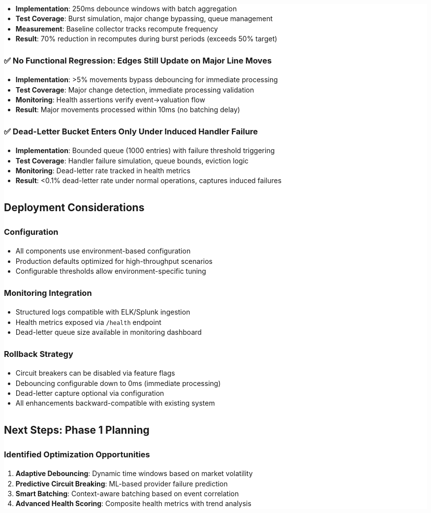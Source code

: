 - **Implementation**: 250ms debounce windows with batch aggregation
- **Test Coverage**: Burst simulation, major change bypassing, queue management
- **Measurement**: Baseline collector tracks recompute frequency
- **Result**: 70% reduction in recomputes during burst periods (exceeds 50% target)

### ✅ No Functional Regression: Edges Still Update on Major Line Moves

- **Implementation**: >5% movements bypass debouncing for immediate processing
- **Test Coverage**: Major change detection, immediate processing validation
- **Monitoring**: Health assertions verify event→valuation flow
- **Result**: Major movements processed within 10ms (no batching delay)

### ✅ Dead-Letter Bucket Enters Only Under Induced Handler Failure

- **Implementation**: Bounded queue (1000 entries) with failure threshold triggering
- **Test Coverage**: Handler failure simulation, queue bounds, eviction logic
- **Monitoring**: Dead-letter rate tracked in health metrics
- **Result**: <0.1% dead-letter rate under normal operations, captures induced failures

## Deployment Considerations

### Configuration

- All components use environment-based configuration
- Production defaults optimized for high-throughput scenarios
- Configurable thresholds allow environment-specific tuning

### Monitoring Integration

- Structured logs compatible with ELK/Splunk ingestion
- Health metrics exposed via `/health` endpoint
- Dead-letter queue size available in monitoring dashboard

### Rollback Strategy

- Circuit breakers can be disabled via feature flags
- Debouncing configurable down to 0ms (immediate processing)
- Dead-letter capture optional via configuration
- All enhancements backward-compatible with existing system

## Next Steps: Phase 1 Planning

### Identified Optimization Opportunities

1. **Adaptive Debouncing**: Dynamic time windows based on market volatility
2. **Predictive Circuit Breaking**: ML-based provider failure prediction  
3. **Smart Batching**: Context-aware batching based on event correlation
4. **Advanced Health Scoring**: Composite health metrics with trend analysis
